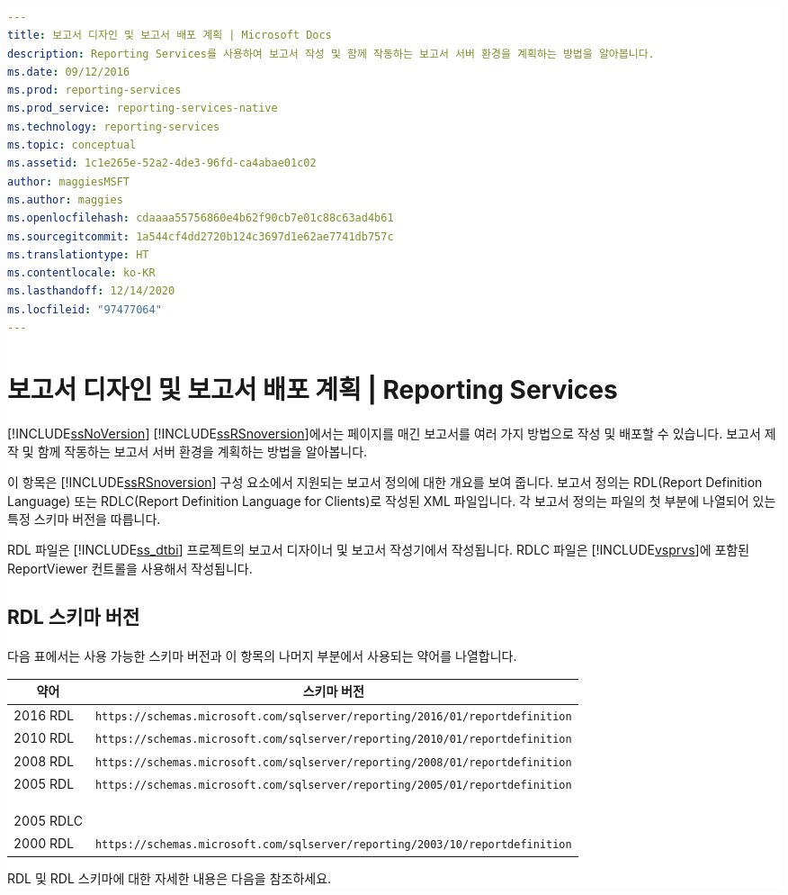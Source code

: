 ```yaml
---
title: 보고서 디자인 및 보고서 배포 계획 | Microsoft Docs
description: Reporting Services를 사용하여 보고서 작성 및 함께 작동하는 보고서 서버 환경을 계획하는 방법을 알아봅니다.
ms.date: 09/12/2016
ms.prod: reporting-services
ms.prod_service: reporting-services-native
ms.technology: reporting-services
ms.topic: conceptual
ms.assetid: 1c1e265e-52a2-4de3-96fd-ca4abae01c02
author: maggiesMSFT
ms.author: maggies
ms.openlocfilehash: cdaaaa55756860e4b62f90cb7e01c88c63ad4b61
ms.sourcegitcommit: 1a544cf4dd2720b124c3697d1e62ae7741db757c
ms.translationtype: HT
ms.contentlocale: ko-KR
ms.lasthandoff: 12/14/2020
ms.locfileid: "97477064"
---
```

# <a name="plan-for-report-design-and-report-deployment--reporting-services"></a>보고서 디자인 및 보고서 배포 계획 | Reporting Services
[!INCLUDE[ssNoVersion](../includes/ssnoversion-md.md)] [!INCLUDE[ssRSnoversion](../includes/ssrsnoversion-md.md)]에서는 페이지를 매긴 보고서를 여러 가지 방법으로 작성 및 배포할 수 있습니다. 보고서 제작 및 함께 작동하는 보고서 서버 환경을 계획하는 방법을 알아봅니다.

이 항목은 [!INCLUDE[ssRSnoversion](../includes/ssrsnoversion-md.md)] 구성 요소에서 지원되는 보고서 정의에 대한 개요를 보여 줍니다. 보고서 정의는 RDL(Report Definition Language) 또는 RDLC(Report Definition Language for Clients)로 작성된 XML 파일입니다. 각 보고서 정의는 파일의 첫 부분에 나열되어 있는 특정 스키마 버전을 따릅니다.  
  
 RDL 파일은 [!INCLUDE[ss_dtbi](../includes/ss-dtbi-md.md)] 프로젝트의 보고서 디자이너 및 보고서 작성기에서 작성됩니다. RDLC 파일은 [!INCLUDE[vsprvs](../includes/vsprvs-md.md)]에 포함된 ReportViewer 컨트롤을 사용해서 작성됩니다.
  
##  <a name="rdl-schema-versions"></a><a name="bkmk_rdl_schema_versions"></a> RDL 스키마 버전  
 다음 표에서는 사용 가능한 스키마 버전과 이 항목의 나머지 부분에서 사용되는 약어를 나열합니다.  
  
|약어|스키마 버전|  
|------------------|--------------------|  
|2016 RDL|`https://schemas.microsoft.com/sqlserver/reporting/2016/01/reportdefinition`|
|2010 RDL|`https://schemas.microsoft.com/sqlserver/reporting/2010/01/reportdefinition`|  
|2008 RDL|`https://schemas.microsoft.com/sqlserver/reporting/2008/01/reportdefinition`|  
|2005 RDL<br /><br /> 2005 RDLC|`https://schemas.microsoft.com/sqlserver/reporting/2005/01/reportdefinition`|  
|2000 RDL|`https://schemas.microsoft.com/sqlserver/reporting/2003/10/reportdefinition`|  
  
 RDL 및 RDL 스키마에 대한 자세한 내용은 다음을 참조하세요.  
  